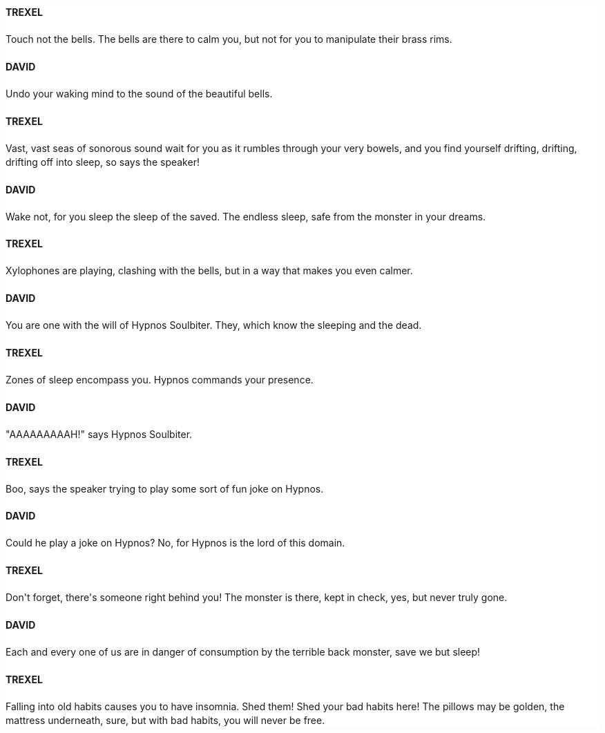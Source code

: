 #### TREXEL

Touch not the bells. The bells are there to calm you, but not for you to manipulate their brass rims.

#### DAVID

Undo your waking mind to the sound of the beautiful bells.

#### TREXEL

Vast, vast seas of sonorous sound wait for you as it rumbles through your very bowels, and you find yourself drifting, drifting, drifting off into sleep, so says the speaker!

#### DAVID

Wake not, for you sleep the sleep of the saved. The endless sleep, safe from the monster in your dreams.

#### TREXEL

Xylophones are playing, clashing with the bells, but in a way that makes you even calmer.

#### DAVID

You are one with the will of Hypnos Soulbiter. They, which know the sleeping and the dead.

#### TREXEL

Zones of sleep encompass you. Hypnos commands your presence.

#### DAVID

"AAAAAAAAAH!" says Hypnos Soulbiter.

#### TREXEL

Boo, says the speaker trying to play some sort of fun joke on Hypnos.

#### DAVID

Could he play a joke on Hypnos? No, for Hypnos is the lord of this domain.

#### TREXEL

Don't forget, there's someone right behind you! The monster is there, kept in check, yes, but never truly gone.

#### DAVID

Each and every one of us are in danger of consumption by the terrible back monster, save we but sleep!

#### TREXEL

Falling into old habits causes you to have insomnia. Shed them! Shed your bad habits here! The pillows may be golden, the mattress underneath, sure, but with bad habits, you will never be free.
